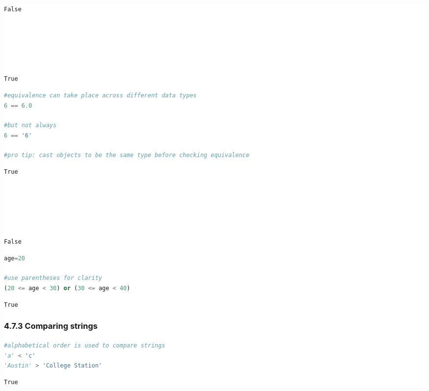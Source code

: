 




    False






    True




```python
#equivalence can take place across different data types
6 == 6.0 

#but not always
6 == '6'

#pro tip: cast objects to be the same type before checking equivalence
```




    True






    False




```python
age=20

#use parentheses for clarity
(20 <= age < 30) or (30 <= age < 40)
```




    True



### 4.7.3 Comparing strings


```python
#alphabetical order is used to compare strings
'a' < 'c'
'Austin' > 'College Station'
```




    True

